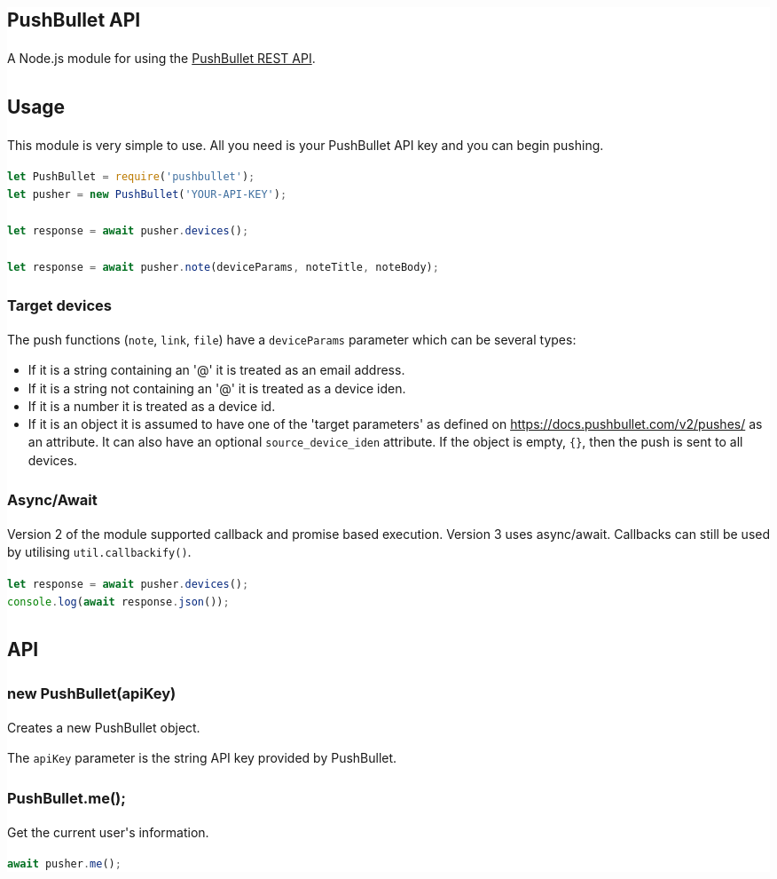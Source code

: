 ## PushBullet API

A Node.js module for using the [PushBullet REST API](https://www.pushbullet.com/api).

## Usage

This module is very simple to use.  All you need is your PushBullet API key and you can begin pushing.

```javascript
let PushBullet = require('pushbullet');
let pusher = new PushBullet('YOUR-API-KEY');

let response = await pusher.devices();

let response = await pusher.note(deviceParams, noteTitle, noteBody);
```

### Target devices

The push functions (`note`, `link`, `file`) have a `deviceParams` parameter which can be several types:

- If it is a string containing an '@' it is treated as an email address.
- If it is a string not containing an '@' it is treated as a device iden.
- If it is a number it is treated as a device id.
- If it is an object it is assumed to have one of the 'target parameters' as defined on https://docs.pushbullet.com/v2/pushes/ as an attribute.  It can also have an optional `source_device_iden` attribute.  If the object is empty, `{}`, then the push is sent to all devices.

### Async/Await

Version 2 of the module supported callback and promise based execution. Version 3 uses async/await. Callbacks can still be used by utilising `util.callbackify()`.

```javascript
let response = await pusher.devices();
console.log(await response.json());
```

## API

### new PushBullet(apiKey)

Creates a new PushBullet object.

The `apiKey` parameter is the string API key provided by PushBullet.

### PushBullet.me();

Get the current user's information.

```javascript
await pusher.me();
```
